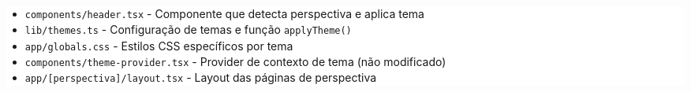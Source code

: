 - `components/header.tsx` - Componente que detecta perspectiva e aplica tema
- `lib/themes.ts` - Configuração de temas e função `applyTheme()`
- `app/globals.css` - Estilos CSS específicos por tema
- `components/theme-provider.tsx` - Provider de contexto de tema (não modificado)
- `app/[perspectiva]/layout.tsx` - Layout das páginas de perspectiva

